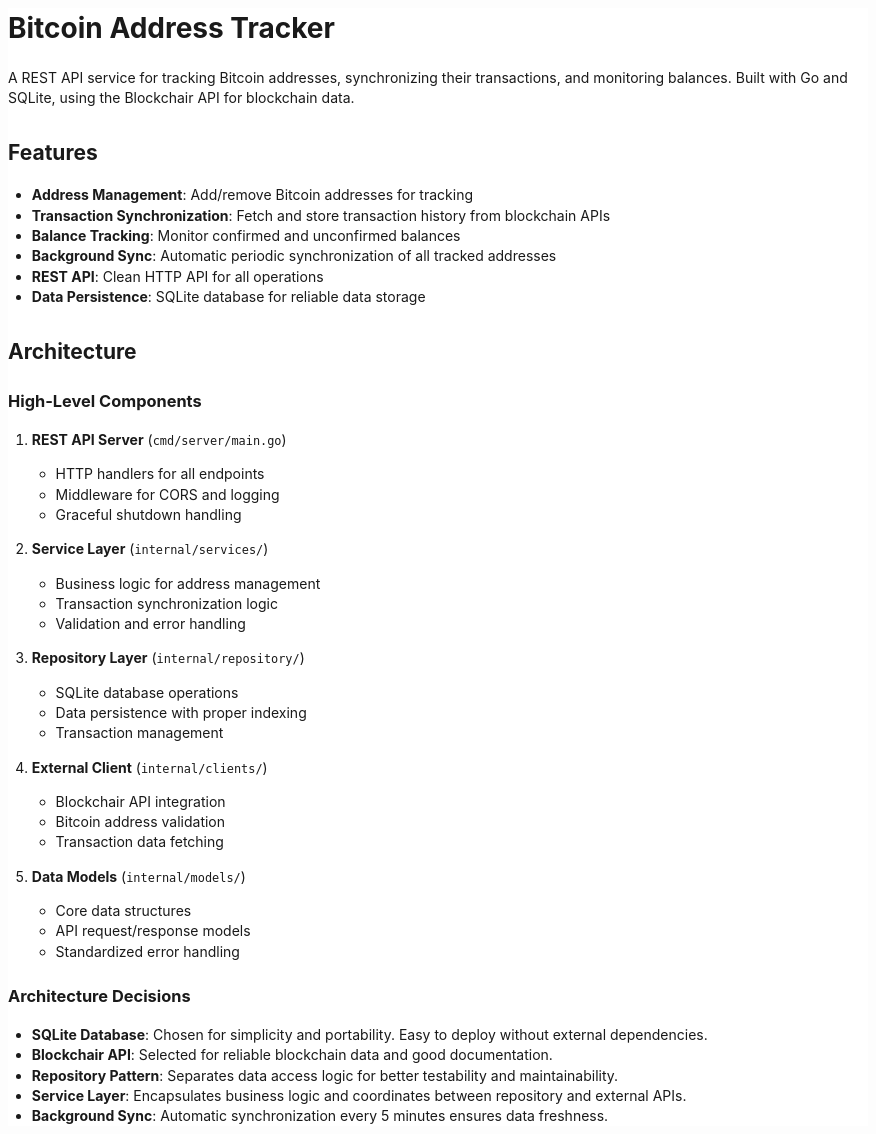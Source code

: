 # Bitcoin Address Tracker

A REST API service for tracking Bitcoin addresses, synchronizing their transactions, and monitoring balances. Built with Go and SQLite, using the Blockchair API for blockchain data.

## Features

- **Address Management**: Add/remove Bitcoin addresses for tracking
- **Transaction Synchronization**: Fetch and store transaction history from blockchain APIs
- **Balance Tracking**: Monitor confirmed and unconfirmed balances
- **Background Sync**: Automatic periodic synchronization of all tracked addresses
- **REST API**: Clean HTTP API for all operations
- **Data Persistence**: SQLite database for reliable data storage

## Architecture

### High-Level Components

1. **REST API Server** (`cmd/server/main.go`)
   - HTTP handlers for all endpoints
   - Middleware for CORS and logging
   - Graceful shutdown handling

2. **Service Layer** (`internal/services/`)
   - Business logic for address management
   - Transaction synchronization logic
   - Validation and error handling

3. **Repository Layer** (`internal/repository/`)
   - SQLite database operations
   - Data persistence with proper indexing
   - Transaction management

4. **External Client** (`internal/clients/`)
   - Blockchair API integration
   - Bitcoin address validation
   - Transaction data fetching

5. **Data Models** (`internal/models/`)
   - Core data structures
   - API request/response models
   - Standardized error handling

### Architecture Decisions

- **SQLite Database**: Chosen for simplicity and portability. Easy to deploy without external dependencies.
- **Blockchair API**: Selected for reliable blockchain data and good documentation.
- **Repository Pattern**: Separates data access logic for better testability and maintainability.
- **Service Layer**: Encapsulates business logic and coordinates between repository and external APIs.
- **Background Sync**: Automatic synchronization every 5 minutes ensures data freshness.

